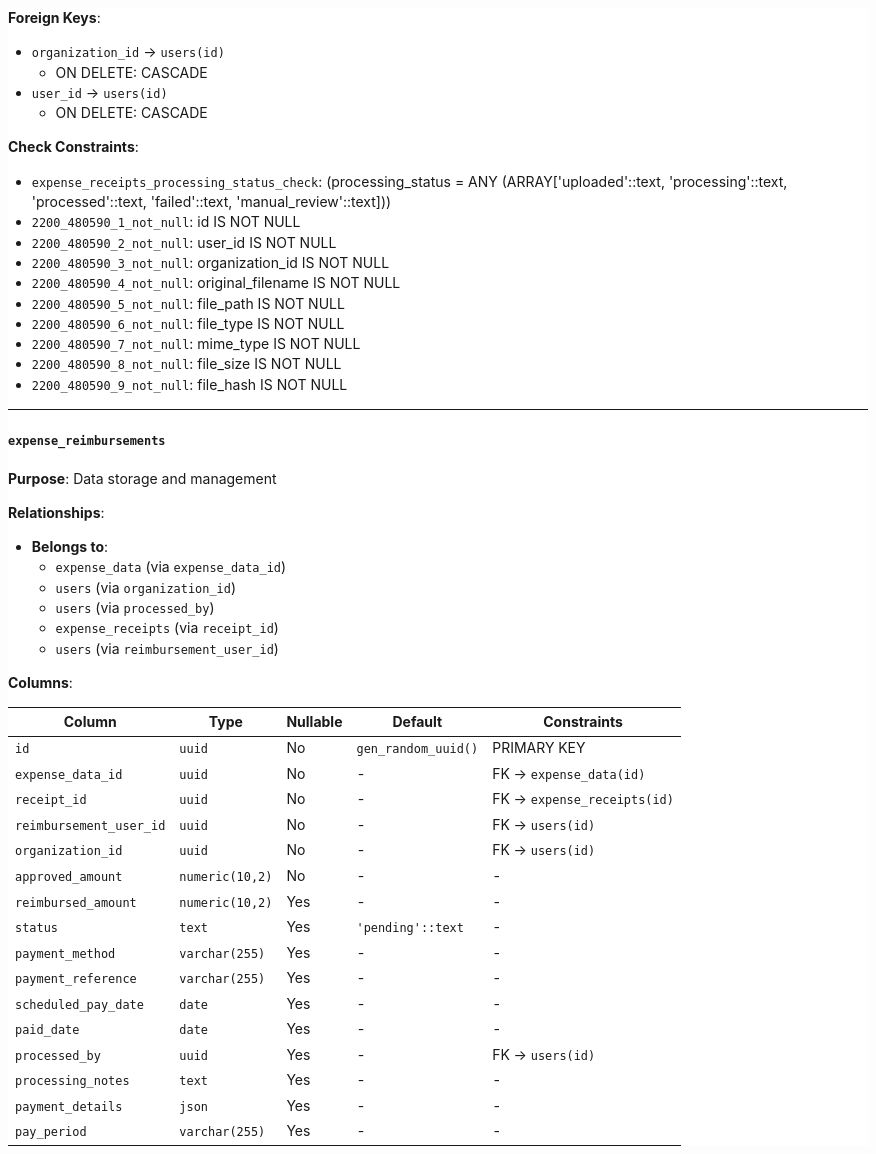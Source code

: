 **Foreign Keys**:

- `organization_id` → `users(id)`
  - ON DELETE: CASCADE
- `user_id` → `users(id)`
  - ON DELETE: CASCADE

**Check Constraints**:

- `expense_receipts_processing_status_check`: (processing_status = ANY (ARRAY['uploaded'::text, 'processing'::text, 'processed'::text, 'failed'::text, 'manual_review'::text]))
- `2200_480590_1_not_null`: id IS NOT NULL
- `2200_480590_2_not_null`: user_id IS NOT NULL
- `2200_480590_3_not_null`: organization_id IS NOT NULL
- `2200_480590_4_not_null`: original_filename IS NOT NULL
- `2200_480590_5_not_null`: file_path IS NOT NULL
- `2200_480590_6_not_null`: file_type IS NOT NULL
- `2200_480590_7_not_null`: mime_type IS NOT NULL
- `2200_480590_8_not_null`: file_size IS NOT NULL
- `2200_480590_9_not_null`: file_hash IS NOT NULL

---

#### `expense_reimbursements`

**Purpose**: Data storage and management

**Relationships**:
- **Belongs to**:
  - `expense_data` (via `expense_data_id`)
  - `users` (via `organization_id`)
  - `users` (via `processed_by`)
  - `expense_receipts` (via `receipt_id`)
  - `users` (via `reimbursement_user_id`)

**Columns**:

| Column | Type | Nullable | Default | Constraints |
|--------|------|----------|---------|-------------|
| `id` | `uuid` | No | `gen_random_uuid()` | PRIMARY KEY |
| `expense_data_id` | `uuid` | No | - | FK → `expense_data(id)` |
| `receipt_id` | `uuid` | No | - | FK → `expense_receipts(id)` |
| `reimbursement_user_id` | `uuid` | No | - | FK → `users(id)` |
| `organization_id` | `uuid` | No | - | FK → `users(id)` |
| `approved_amount` | `numeric(10,2)` | No | - | - |
| `reimbursed_amount` | `numeric(10,2)` | Yes | - | - |
| `status` | `text` | Yes | `'pending'::text` | - |
| `payment_method` | `varchar(255)` | Yes | - | - |
| `payment_reference` | `varchar(255)` | Yes | - | - |
| `scheduled_pay_date` | `date` | Yes | - | - |
| `paid_date` | `date` | Yes | - | - |
| `processed_by` | `uuid` | Yes | - | FK → `users(id)` |
| `processing_notes` | `text` | Yes | - | - |
| `payment_details` | `json` | Yes | - | - |
| `pay_period` | `varchar(255)` | Yes | - | - |